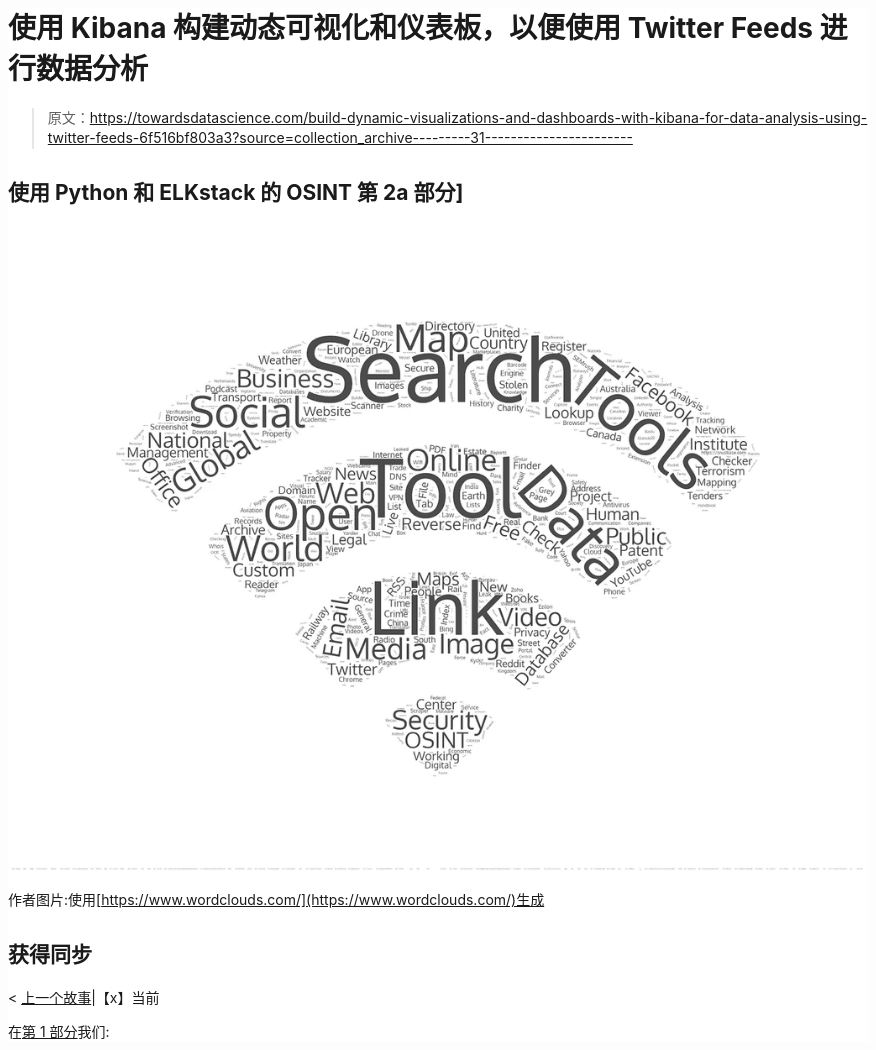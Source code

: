 # 使用 Kibana 构建动态可视化和仪表板，以便使用 Twitter Feeds 进行数据分析

> 原文：<https://towardsdatascience.com/build-dynamic-visualizations-and-dashboards-with-kibana-for-data-analysis-using-twitter-feeds-6f516bf803a3?source=collection_archive---------31----------------------->

## 使用 Python 和 ELKstack 的 OSINT 第 2a 部分]

![](img/dd157916f6c55848a12de7d2aa8f2888.png)

作者图片:使用[https://www.wordclouds.com/](https://www.wordclouds.com/)生成

## 获得同步

< [上一个故事](https://medium.com/swlh/open-source-intelligence-with-elasticsearch-analyzing-twitter-feeds-part-1-of-3-21a8b65dde03)|【x】当前

在[第 1 部分](https://medium.com/swlh/open-source-intelligence-with-elasticsearch-analyzing-twitter-feeds-part-1-of-3-21a8b65dde03)我们:
